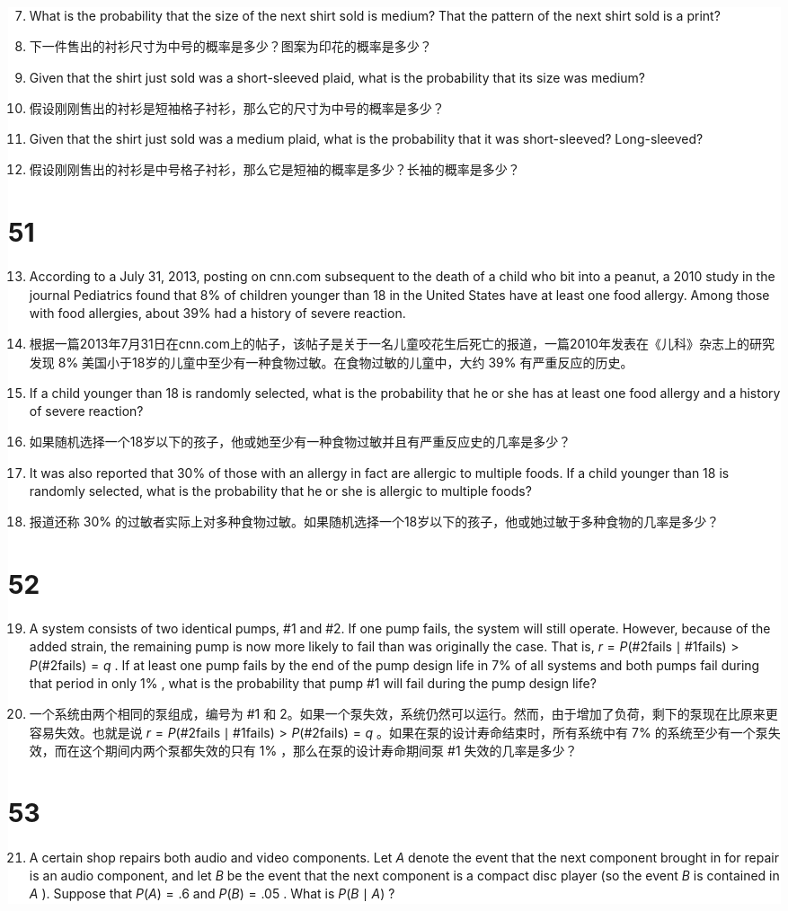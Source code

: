 7.  What is the probability that the size of the next shirt sold is medium? That the pattern of the next shirt sold is a print?

8.  下一件售出的衬衫尺寸为中号的概率是多少？图案为印花的概率是多少？

9.  Given that the shirt just sold was a short-sleeved plaid, what is the probability that its size was medium?

10. 假设刚刚售出的衬衫是短袖格子衬衫，那么它的尺寸为中号的概率是多少？

11. Given that the shirt just sold was a medium plaid, what is the probability that it was short-sleeved? Long-sleeved?

12. 假设刚刚售出的衬衫是中号格子衬衫，那么它是短袖的概率是多少？长袖的概率是多少？

# 51
13. According to a July 31, 2013, posting on cnn.com subsequent to the death of a child who bit into a peanut, a 2010 study in the journal Pediatrics found that $8\%$ of children younger than 18 in the United States have at least one food allergy. Among those with food allergies, about ${39}\%$ had a history of severe reaction.

14. 根据一篇2013年7月31日在cnn.com上的帖子，该帖子是关于一名儿童咬花生后死亡的报道，一篇2010年发表在《儿科》杂志上的研究发现 $8\%$ 美国小于18岁的儿童中至少有一种食物过敏。在食物过敏的儿童中，大约 ${39}\%$ 有严重反应的历史。

15. If a child younger than 18 is randomly selected, what is the probability that he or she has at least one food allergy and a history of severe reaction?

16. 如果随机选择一个18岁以下的孩子，他或她至少有一种食物过敏并且有严重反应史的几率是多少？

17. It was also reported that ${30}\%$ of those with an allergy in fact are allergic to multiple foods. If a child younger than 18 is randomly selected, what is the probability that he or she is allergic to multiple foods?

18. 报道还称 ${30}\%$ 的过敏者实际上对多种食物过敏。如果随机选择一个18岁以下的孩子，他或她过敏于多种食物的几率是多少？

# 52
19. A system consists of two identical pumps, #1 and #2. If one pump fails, the system will still operate. However, because of the added strain, the remaining pump is now more likely to fail than was originally the case. That is, $r = P\left( {\# 2\text{fails} \mid \# 1\text{fails}}\right) > P\left( {\# 2\text{fails}}\right) = q$ . If at least one pump fails by the end of the pump design life in $7\%$ of all systems and both pumps fail during that period in only $1\%$ , what is the probability that pump #1 will fail during the pump design life?

20. 一个系统由两个相同的泵组成，编号为 #1 和 2。如果一个泵失效，系统仍然可以运行。然而，由于增加了负荷，剩下的泵现在比原来更容易失效。也就是说 $r = P\left( {\# 2\text{fails} \mid \# 1\text{fails}}\right) > P\left( {\# 2\text{fails}}\right) = q$ 。如果在泵的设计寿命结束时，所有系统中有 $7\%$ 的系统至少有一个泵失效，而在这个期间内两个泵都失效的只有 $1\%$ ，那么在泵的设计寿命期间泵 #1 失效的几率是多少？

# 53
21. A certain shop repairs both audio and video components. Let $A$ denote the event that the next component brought in for repair is an audio component, and let $B$ be the event that the next component is a compact disc player (so the event $B$ is contained in $A$ ). Suppose that $P\left( A\right) = {.6}$ and $P\left( B\right) = {.05}$ . What is $P\left( {B \mid A}\right)$ ?
